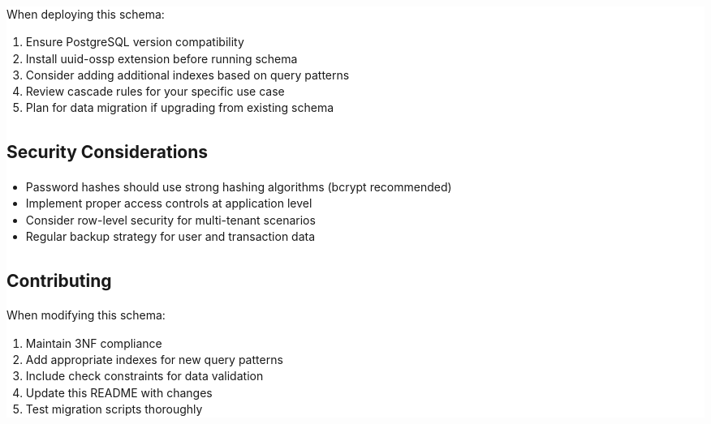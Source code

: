When deploying this schema:
1. Ensure PostgreSQL version compatibility
2. Install uuid-ossp extension before running schema
3. Consider adding additional indexes based on query patterns
4. Review cascade rules for your specific use case
5. Plan for data migration if upgrading from existing schema

## Security Considerations

- Password hashes should use strong hashing algorithms (bcrypt recommended)
- Implement proper access controls at application level
- Consider row-level security for multi-tenant scenarios
- Regular backup strategy for user and transaction data

## Contributing

When modifying this schema:
1. Maintain 3NF compliance
2. Add appropriate indexes for new query patterns
3. Include check constraints for data validation
4. Update this README with changes
5. Test migration scripts thoroughly